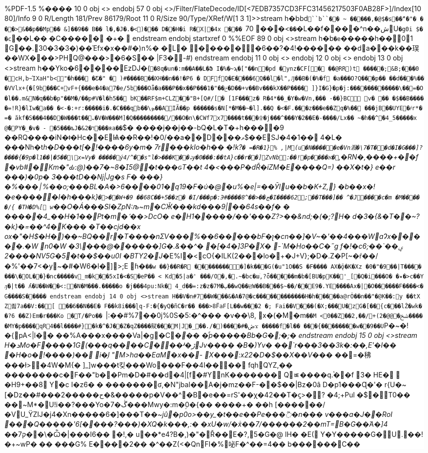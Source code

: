 %PDF-1.5 %���� 10 0 obj <> endobj 57 0 obj
<>/Filter/FlateDecode/ID[<7EDB7357CD3FFC31456217503F0AB28F>]/Index[10 80]/Info
9 0 R/Length 181/Prev 86179/Root 11 0 R/Size 90/Type/XRef/W[1 3 1]>>stream
h�bbd```b``�� ~ ���� �,�@$�s�� "ً�"� ���>&��p��Mp�� &]��9�� B��
l�,�J�.�<)��� D��H�i R�X|�4x ��� `70 ���<`��`�L��f����^n��شU`�g0i
$� �c`��L�� �C����� � +�  endstream endobj startxref 0 %%EOF 89 0 obj
<>stream h�b``�e``�����h��01 G��.30�3�3�)��Έfx�x��#�)n%� �L�
������6��?�4!������ ��da���k��㻍��WX���>PHQ@���>�6�S��
|F3�  -#) endstream endobj 11 0 obj <> endobj 12 0 obj <> endobj 13 0 obj
<>stream h��Yko�6����EzDJ�(`�8q�un�:m��A��L�Ֆ I�%�~ϡ�["��n�pd
�ynz�CF[� ��@RR)t �����;&B;���0�cH,b~ΊXaH"b<"�h��� �Ƹ�" �
)#ܵ����B��XH��n��!�P6 � DFfQ�E����6Q��l�l",Ԓ��B�(�%�f �a���O?Q���p��
��d���%���VVlx+{�[9b���C+vF+{���e�4�a7�e/5b���Oǟ�a�֬��P��x��P���1�"��ݗ�D��+v��Bv���kX��P����
]}I�G}�p�j:������������\��=�O�l��.m&N�q��b�p"��M�/��p#V�l�h5��
bK��RF$m+CLZ��"B+[Q#/[� [1F���z� R�4*��_�Y�w�Vn,��� -��}BC v� ��
�$��B�����=!R}�lIw�a�� �<-�:+r:�����i�.�C���qb��\ܤ��AIÃ��p
������s�N[*�M��~�l].��Q �<�F.���z���e��Zԛ�%�� ���jB��UYE�҂r*�=�
ӑkf�S���4��D�W���t��᎑�V�W���M]�Q���������/��O�n\�CWf7x7����t���۩�j���^���Y�2��E�-����/Lx��
~�h��^�4_5�����x@̽�PY�_�v� - �5���ȵJ�&ד�2���яa��`$�
����j��j��-bQ�L�T�+h���󎲛�9
��RQ����iN�ǂ�Hc��EѨ��R��!�0/��a�� D���ވ$��ESJ�4�1�� 4�L�
���Nh�t*h�D���t[�!����6y� m� 7r���kIo�h�� �!k?`� =�R�1}%
,|M(u�N����޸�ٰe�Vn溊�\7�T��d�I�G���]?����{�9p�l1��|�5��\x=Vy�
�����ý4/^��s"l�>���K��ۿy�0���:��tA}c��r��]ZvNb:��!�p����א�`,�RN�,����+��f
�vb#�Km�"Ԃ:@)��7�~8�5@�t���ԍT��t 4�<���P�dŘ�iZM�Ε����Q=) ��X�t�}  e��r
���)�0p� 3���tD��ǋ|Jg�s F�
���}�%���׀%��o;��� BL�A�>6����01�q1 9�F�ύ�@�u%�e|=��ӮIu��b�K+Z,}
�b��x�!�e�����I�h���k}`�>��W+�9 ��68C��+5��z�
�I/���p�:Э#����8^��>��ڄ�I����62;��T���]�� ^�J΁����c�m �M���� �/{
�TH�D%[ w`��O�Á���Sl�ZpN:љ~m�CӁ���kd���9|��64s��f� �
�����4_��H�1��Pt�m�ߵ��>DcO� e�H1�����/��'���Z?>��&nd;�(�;?H�
d�3�{&�T��~?�k}�=��^4�K��� �T��cjd��x
ox�"�H$�H�)��~BQ��r� T����nƩV���%��6�����bF�ʅ�cn��]�V~�'��4���WaɁx�����.�W
n0�W �3\���@������]G�.&��^� �[�4�]3P�X� -`M�Ho��C�˝g f�!�c6;ؠ��`��
2����NV5G�5�t��$��u0I
�BTY2�J*�E%I�<󈿷cO{�ILK(2���lο�+�J+V};�D�.Z�P[~�ŕ��/�%'��7<�y~�#�W6�l�]>;E
ɦ�`��w ��}��R�R ���������]�k���G(�u"1O��S �F���� АX�ǭ�K�Xz
�0�"�9��|T���� ���\�OL��}�nc�����v_m�k��5xI�<�S�eP�� < Kd�5|a�'
���/O�,�.~�bc�աۛ,?ȫ�����m�b�[BU�pK��'_[�Q�i���O� �٭�>c��Yԓ�|t��
ʎ�U��W��<:�N�M���.�����o �j���4pu:Nk�
4_d��=:z�z�7M�ٻ��wQ��ਜ਼W��B���$~��/��E9�.YE����Ax�|�O������F����<�G����S� ����
endstream endobj 14 0 obj <>stream
H��V�n#7��W���&�A�7@�c������ְ������H�h�����a@rȮ��n��"�@K��:y
��tXZ죒7a��V:��[ ��6��N��E� F��k8i���ɭq-F:�{�yQ�ñC�r�� ���>8F̈aF[L��w���2
�; Fai��V���(�X;���U�zG�[��{c���lŻ�wk��?6 ��Z)Em�r���Ko �T/�Po��
`|:��#%7��0j%0S�5:�^��� �v��\8, x�(�M�m`��M
<0��Z��2,��/+(ﴋ�@@�2�����MY�p����qR4��l����#}׼�k�^�J� �Z�qZ����䝪���M|J�_ׯ��./�)��� �#�ڞϫ
�����f�l�� ���{��������w��9��U`P�~�!�{pA<|l��
��%A���x����Va|�g�C�*�� �ͩp�����Bb�G� ;�;� endstream endobj 15 0 obj
<>stream H�ܖMo�F����_1G(���q����C���ʴ�ڒJv ���� �Β�)Yv�
��`r���3��3k�:��,E'�I�� �H�o�!����)��_ i�֑l "M>ha��EaM�x��-
X���:x22�D�$��X��V��� ��*=�䄶 ���ɫ>�4W�M{� ]_]w���t킺���Wo���F��4I����
fqhQYZ,�� ��������c�F��"b��Pm�D�#��d�4|[f�#YnK������� Qㅷ����q.ٝ��f
3� HE�  �H9+��8\ Y�c I�z6� � �������ʛ,�N"jbal��A�j�mz��F-��$��|Bz�0â
D�p1���Ɋ�'�
r{U�~[�ǲ��#���ح�����2�&�����p�V��^�B�e��=rS'��χ�42��T�ϛ>�? �4;+Pul
�$�T0�� ��֐~M*�֋U!i��?���Yo�ڴ�7���Mwy�:m�ٟ0�{�� ����+� ��h
[������/�VU_ΫZĲ�j4�Xn�����6�]���T��~*jû�p0o>��y_�t��e��Pe���߬�n���
v���a�J��RoI ���Q�����'6[����?���)�*XQ�k�*��,:�
�xU�w/�ۙx��7/������2��mT=B�G��Ά�]4 �*�ק7��\�Ѽ�|���I6�� �!,�
u��*e4?B�, )�"�Ř��E�?,5�G�ܴ@ lH� �E( Y�Y�����G�U.��!�+~wP� �� ���G%
E��� �2�� �^��Z(<�Qn FI�%咇F�^��=4�� b������C��
